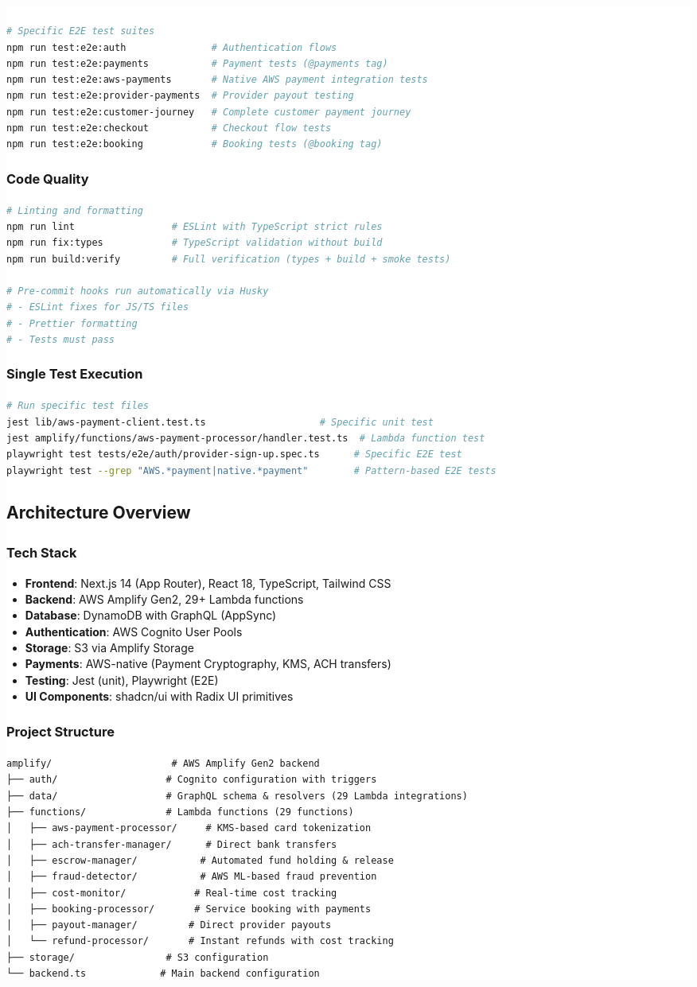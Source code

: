 ```bash

# Specific E2E test suites
npm run test:e2e:auth               # Authentication flows
npm run test:e2e:payments           # Payment tests (@payments tag)
npm run test:e2e:aws-payments       # Native AWS payment integration tests
npm run test:e2e:provider-payments  # Provider payout testing
npm run test:e2e:customer-journey   # Complete customer payment journey
npm run test:e2e:checkout           # Checkout flow tests
npm run test:e2e:booking            # Booking tests (@booking tag)
```

### Code Quality
```bash
# Linting and formatting
npm run lint                 # ESLint with TypeScript strict rules
npm run fix:types            # TypeScript validation without build
npm run build:verify         # Full verification (types + build + smoke tests)

# Pre-commit hooks run automatically via Husky
# - ESLint fixes for JS/TS files
# - Prettier formatting
# - Tests must pass
```

### Single Test Execution
```bash
# Run specific test files
jest lib/aws-payment-client.test.ts                    # Specific unit test
jest amplify/functions/aws-payment-processor/handler.test.ts  # Lambda function test
playwright test tests/e2e/auth/provider-sign-up.spec.ts      # Specific E2E test
playwright test --grep "AWS.*payment|native.*payment"        # Pattern-based E2E tests
```

## Architecture Overview

### Tech Stack
- **Frontend**: Next.js 14 (App Router), React 18, TypeScript, Tailwind CSS
- **Backend**: AWS Amplify Gen2, 29+ Lambda functions
- **Database**: DynamoDB with GraphQL (AppSync)
- **Authentication**: AWS Cognito User Pools
- **Storage**: S3 via Amplify Storage
- **Payments**: AWS-native (Payment Cryptography, KMS, ACH transfers)
- **Testing**: Jest (unit), Playwright (E2E)
- **UI Components**: shadcn/ui with Radix UI primitives

### Project Structure
```
amplify/                     # AWS Amplify Gen2 backend
├── auth/                   # Cognito configuration with triggers
├── data/                   # GraphQL schema & resolvers (29 Lambda integrations)
├── functions/              # Lambda functions (29 functions)
│   ├── aws-payment-processor/     # KMS-based card tokenization
│   ├── ach-transfer-manager/      # Direct bank transfers
│   ├── escrow-manager/           # Automated fund holding & release
│   ├── fraud-detector/           # AWS ML-based fraud prevention
│   ├── cost-monitor/            # Real-time cost tracking
│   ├── booking-processor/       # Service booking with payments
│   ├── payout-manager/         # Direct provider payouts
│   └── refund-processor/       # Instant refunds with cost tracking
├── storage/                # S3 configuration
└── backend.ts             # Main backend configuration

```